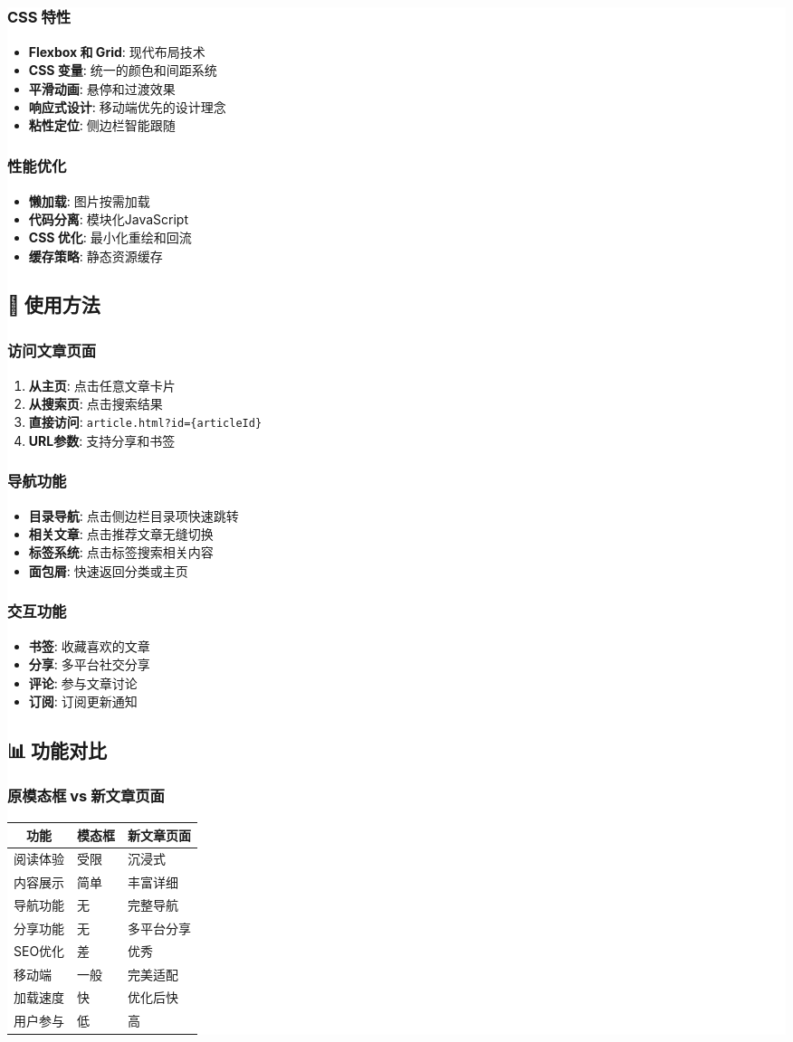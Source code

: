 ### CSS 特性
- **Flexbox 和 Grid**: 现代布局技术
- **CSS 变量**: 统一的颜色和间距系统
- **平滑动画**: 悬停和过渡效果
- **响应式设计**: 移动端优先的设计理念
- **粘性定位**: 侧边栏智能跟随

### 性能优化
- **懒加载**: 图片按需加载
- **代码分离**: 模块化JavaScript
- **CSS 优化**: 最小化重绘和回流
- **缓存策略**: 静态资源缓存

## 🚀 使用方法

### 访问文章页面
1. **从主页**: 点击任意文章卡片
2. **从搜索页**: 点击搜索结果
3. **直接访问**: `article.html?id={articleId}`
4. **URL参数**: 支持分享和书签

### 导航功能
- **目录导航**: 点击侧边栏目录项快速跳转
- **相关文章**: 点击推荐文章无缝切换
- **标签系统**: 点击标签搜索相关内容
- **面包屑**: 快速返回分类或主页

### 交互功能
- **书签**: 收藏喜欢的文章
- **分享**: 多平台社交分享
- **评论**: 参与文章讨论
- **订阅**: 订阅更新通知

## 📊 功能对比

### 原模态框 vs 新文章页面

| 功能 | 模态框 | 新文章页面 |
|------|---------|------------|
| 阅读体验 | 受限 | 沉浸式 |
| 内容展示 | 简单 | 丰富详细 |
| 导航功能 | 无 | 完整导航 |
| 分享功能 | 无 | 多平台分享 |
| SEO优化 | 差 | 优秀 |
| 移动端 | 一般 | 完美适配 |
| 加载速度 | 快 | 优化后快 |
| 用户参与 | 低 | 高 |
